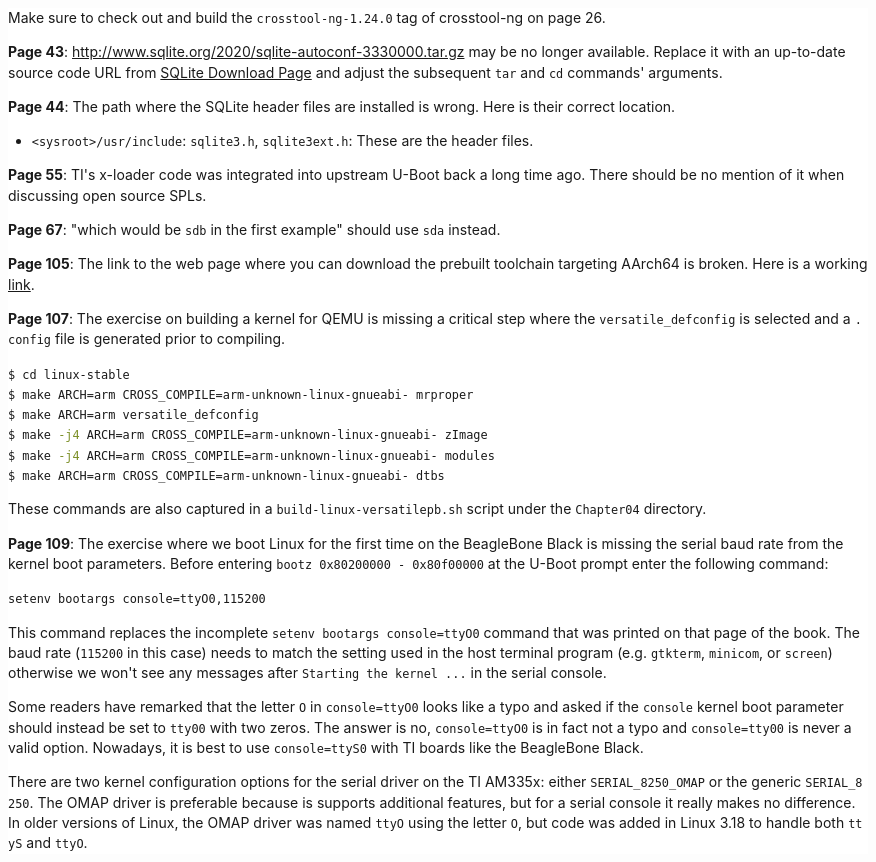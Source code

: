 Make sure to check out and build the `crosstool-ng-1.24.0` tag of crosstool-ng on page 26.

**Page 43**: http://www.sqlite.org/2020/sqlite-autoconf-3330000.tar.gz may be no longer available. Replace it with an up-to-date source code URL from [SQLite Download Page](https://www.sqlite.org/download.html) and adjust the subsequent `tar` and `cd` commands' arguments.

**Page 44**: The path where the SQLite header files are installed is wrong. Here is their correct location.

* `<sysroot>/usr/include`: `sqlite3.h`, `sqlite3ext.h`: These are the header files.

**Page 55**: TI's x-loader code was integrated into upstream U-Boot back a long time ago. There should be no mention of it when discussing open source SPLs.

**Page 67**: "which would be `sdb` in the first example" should use `sda` instead.

**Page 105**: The link to the web page where you can download the prebuilt toolchain targeting AArch64 is broken. Here is a working [link](https://developer.arm.com/downloads/-/arm-gnu-toolchain-downloads).

**Page 107**: The exercise on building a kernel for QEMU is missing a critical step where the `versatile_defconfig` is selected and a `.config` file is generated prior to compiling.

```bash
$ cd linux-stable
$ make ARCH=arm CROSS_COMPILE=arm-unknown-linux-gnueabi- mrproper
$ make ARCH=arm versatile_defconfig
$ make -j4 ARCH=arm CROSS_COMPILE=arm-unknown-linux-gnueabi- zImage
$ make -j4 ARCH=arm CROSS_COMPILE=arm-unknown-linux-gnueabi- modules
$ make ARCH=arm CROSS_COMPILE=arm-unknown-linux-gnueabi- dtbs
```

These commands are also captured in a `build-linux-versatilepb.sh` script under the `Chapter04` directory.

**Page 109**: The exercise where we boot Linux for the first time on the BeagleBone Black is missing the serial baud rate from the kernel boot parameters. Before entering `bootz 0x80200000 - 0x80f00000` at the U-Boot prompt enter the following command:

```
setenv bootargs console=ttyO0,115200
```

This command replaces the incomplete `setenv bootargs console=ttyO0` command that was printed on that page of the book. The baud rate (`115200` in this case) needs to match the setting used in the host terminal program (e.g. `gtkterm`, `minicom`, or `screen`) otherwise we won't see any messages after `Starting the kernel ...` in the serial console.

Some readers have remarked that the letter `O` in `console=ttyO0` looks like a typo and asked if the `console` kernel boot parameter should instead be set to `tty00` with two zeros. The answer is no, `console=ttyO0` is in fact not a typo and `console=tty00` is never a valid option. Nowadays, it is best to use `console=ttyS0` with TI boards like the BeagleBone Black.

There are two kernel configuration options for the serial driver on the TI AM335x: either `SERIAL_8250_OMAP` or the generic `SERIAL_8250`. The OMAP driver is preferable because is supports additional features, but for a serial console it really makes no difference. In older versions of Linux, the OMAP driver was named `ttyO` using the letter `O`, but code was added in Linux 3.18 to handle both `ttyS` and `ttyO`.
